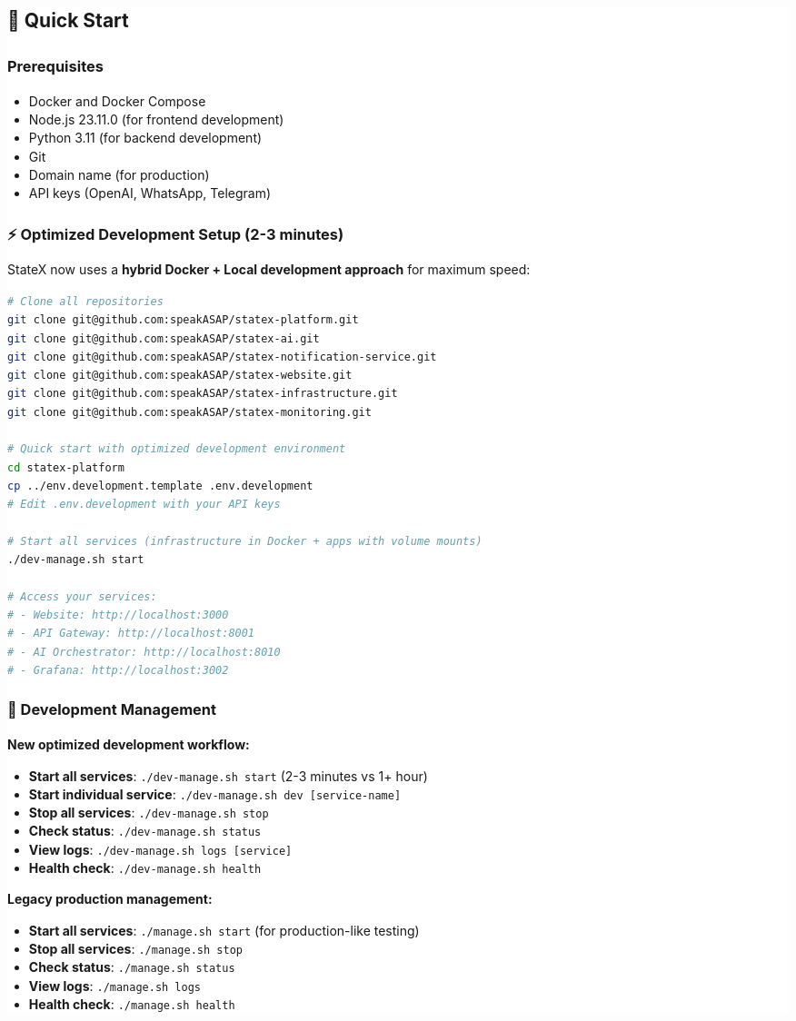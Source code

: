 ## 🚀 **Quick Start**

### **Prerequisites**

- Docker and Docker Compose
- Node.js 23.11.0 (for frontend development)
- Python 3.11 (for backend development)
- Git
- Domain name (for production)
- API keys (OpenAI, WhatsApp, Telegram)

### **⚡ Optimized Development Setup (2-3 minutes)**

StateX now uses a **hybrid Docker + Local development approach** for maximum speed:

```bash
# Clone all repositories
git clone git@github.com:speakASAP/statex-platform.git
git clone git@github.com:speakASAP/statex-ai.git
git clone git@github.com:speakASAP/statex-notification-service.git
git clone git@github.com:speakASAP/statex-website.git
git clone git@github.com:speakASAP/statex-infrastructure.git
git clone git@github.com:speakASAP/statex-monitoring.git

# Quick start with optimized development environment
cd statex-platform
cp ../env.development.template .env.development
# Edit .env.development with your API keys

# Start all services (infrastructure in Docker + apps with volume mounts)
./dev-manage.sh start

# Access your services:
# - Website: http://localhost:3000
# - API Gateway: http://localhost:8001
# - AI Orchestrator: http://localhost:8010
# - Grafana: http://localhost:3002
```

### **🔧 Development Management**

**New optimized development workflow:**

- **Start all services**: `./dev-manage.sh start` (2-3 minutes vs 1+ hour)
- **Start individual service**: `./dev-manage.sh dev [service-name]`
- **Stop all services**: `./dev-manage.sh stop`
- **Check status**: `./dev-manage.sh status`
- **View logs**: `./dev-manage.sh logs [service]`
- **Health check**: `./dev-manage.sh health`

**Legacy production management:**

- **Start all services**: `./manage.sh start` (for production-like testing)
- **Stop all services**: `./manage.sh stop`
- **Check status**: `./manage.sh status`
- **View logs**: `./manage.sh logs`
- **Health check**: `./manage.sh health`
